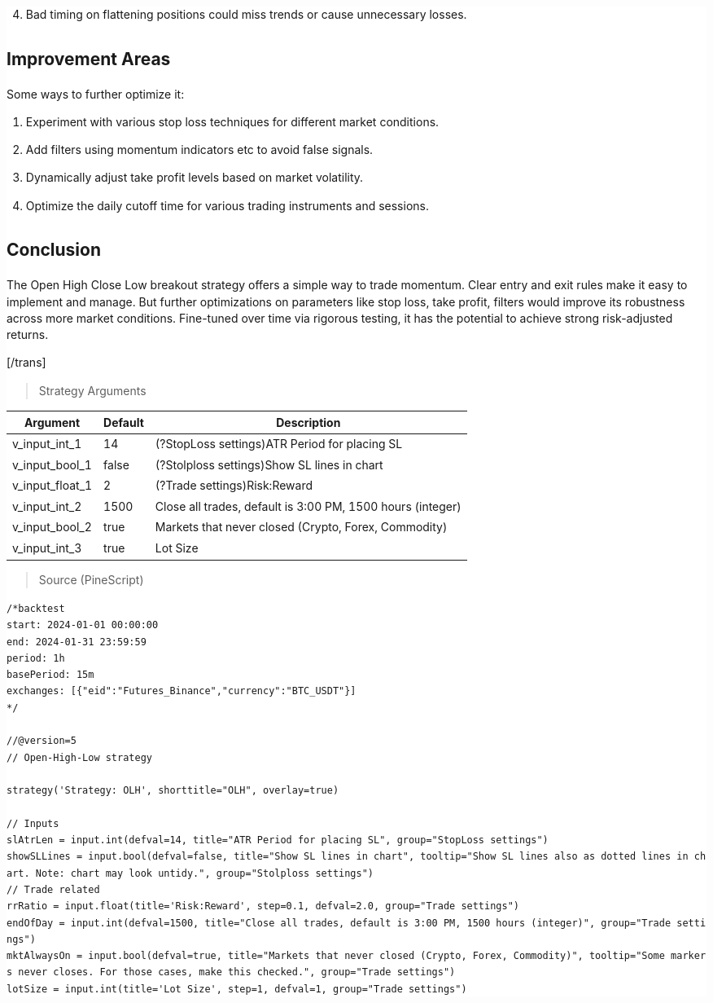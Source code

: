 4. Bad timing on flattening positions could miss trends or cause unnecessary losses.

## Improvement Areas

Some ways to further optimize it:

1. Experiment with various stop loss techniques for different market conditions.  

2. Add filters using momentum indicators etc to avoid false signals.

3. Dynamically adjust take profit levels based on market volatility. 

4. Optimize the daily cutoff time for various trading instruments and sessions. 

## Conclusion

The Open High Close Low breakout strategy offers a simple way to trade momentum. Clear entry and exit rules make it easy to implement and manage. But further optimizations on parameters like stop loss, take profit, filters would improve its robustness across more market conditions. Fine-tuned over time via rigorous testing, it has the potential to achieve strong risk-adjusted returns.

[/trans]

> Strategy Arguments



|Argument|Default|Description|
|----|----|----|
|v_input_int_1|14|(?StopLoss settings)ATR Period for placing SL|
|v_input_bool_1|false|(?Stolploss settings)Show SL lines in chart|
|v_input_float_1|2|(?Trade settings)Risk:Reward|
|v_input_int_2|1500|Close all trades, default is 3:00 PM, 1500 hours (integer)|
|v_input_bool_2|true|Markets that never closed (Crypto, Forex, Commodity)|
|v_input_int_3|true|Lot Size|


> Source (PineScript)

``` pinescript
/*backtest
start: 2024-01-01 00:00:00
end: 2024-01-31 23:59:59
period: 1h
basePeriod: 15m
exchanges: [{"eid":"Futures_Binance","currency":"BTC_USDT"}]
*/

//@version=5
// Open-High-Low strategy

strategy('Strategy: OLH', shorttitle="OLH", overlay=true)

// Inputs
slAtrLen = input.int(defval=14, title="ATR Period for placing SL", group="StopLoss settings")
showSLLines = input.bool(defval=false, title="Show SL lines in chart", tooltip="Show SL lines also as dotted lines in chart. Note: chart may look untidy.", group="Stolploss settings")
// Trade related
rrRatio = input.float(title='Risk:Reward', step=0.1, defval=2.0, group="Trade settings")
endOfDay = input.int(defval=1500, title="Close all trades, default is 3:00 PM, 1500 hours (integer)", group="Trade settings")
mktAlwaysOn = input.bool(defval=true, title="Markets that never closed (Crypto, Forex, Commodity)", tooltip="Some markers never closes. For those cases, make this checked.", group="Trade settings")
lotSize = input.int(title='Lot Size', step=1, defval=1, group="Trade settings")

```